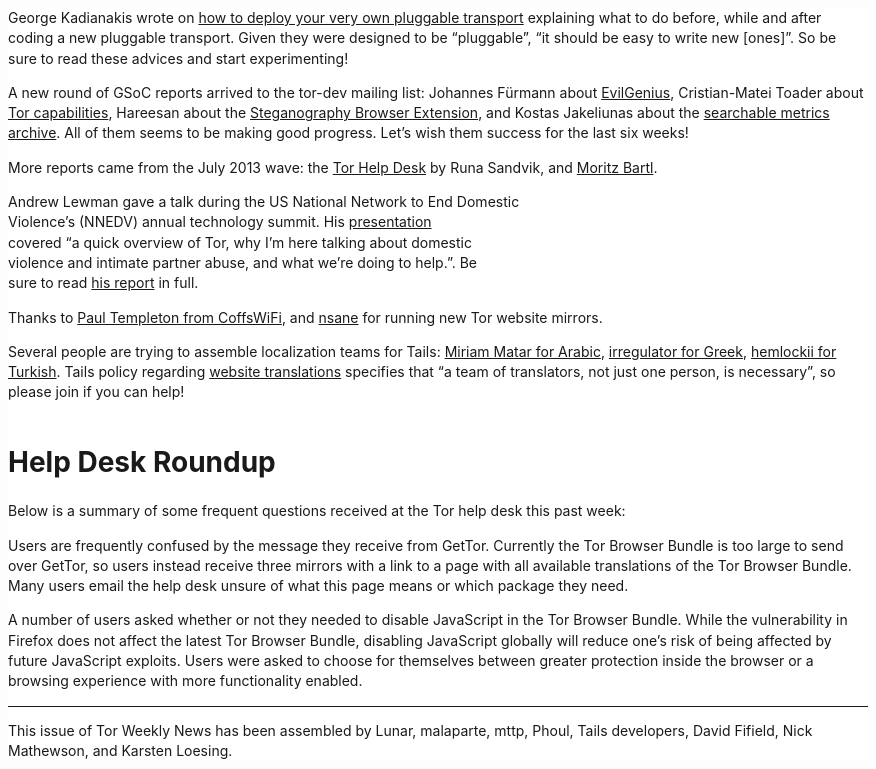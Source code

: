 George Kadianakis wrote on [how to deploy your very own pluggable transport](https://lists.torproject.org/pipermail/tor-dev/2013-August/005231.html) explaining what to do before, while and after coding a new pluggable transport. Given they were designed to be “pluggable”, “it should be easy to write new [ones]”. So be sure to read these advices and start experimenting!

A new round of GSoC reports arrived to the tor-dev mailing list: Johannes Fürmann about [EvilGenius](https://lists.torproject.org/pipermail/tor-dev/2013-August/005237.html), Cristian-Matei Toader about [Tor capabilities](https://lists.torproject.org/pipermail/tor-dev/2013-August/005238.html), Hareesan about the [Steganography Browser Extension](https://lists.torproject.org/pipermail/tor-dev/2013-August/005243.html), and Kostas Jakeliunas about the [searchable metrics archive](https://lists.torproject.org/pipermail/tor-dev/2013-August/005244.html). All of them seems to be making good progress. Let’s wish them success for the last six weeks!

More reports came from the July 2013 wave: the [Tor Help Desk](https://lists.torproject.org/pipermail/tor-reports/2013-August/000310.html) by Runa Sandvik, and [Moritz Bartl](https://lists.torproject.org/pipermail/tor-reports/2013-August/000311.html).

Andrew Lewman gave a talk during the US National Network to End Domestic  
Violence’s (NNEDV) annual technology summit. His [presentation](https://svn.torproject.org/svn/projects/presentations/2013-07-30-NNEDV-Presentation.pdf)  
covered “a quick overview of Tor, why I’m here talking about domestic  
violence and intimate partner abuse, and what we’re doing to help.”. Be  
sure to read [his report](https://blog.torproject.org/blog/nnedv-tech-summit-2013-report) in full.

Thanks to [Paul Templeton from CoffsWiFi](https://lists.torproject.org/pipermail/tor-commits/2013-August/060352.html), and [nsane](https://lists.torproject.org/pipermail/tor-commits/2013-August/060583.html) for running new Tor website mirrors.

Several people are trying to assemble localization teams for Tails: [Miriam Matar for Arabic](https://mailman.boum.org/pipermail/tails-l10n/2013-August/000637.html), [irregulator for Greek](https://mailman.boum.org/pipermail/tails-l10n/2013-August/000646.html), [hemlockii for Turkish](https://mailman.boum.org/pipermail/tails-l10n/2013-August/000652.html). Tails policy regarding [website translations](https://tails.boum.org/contribute/how/translate/) specifies that “a team of translators, not just one person, is necessary”, so please join if you can help!

# Help Desk Roundup

Below is a summary of some frequent questions received at the Tor help desk this past week:

Users are frequently confused by the message they receive from GetTor. Currently the Tor Browser Bundle is too large to send over GetTor, so users instead receive three mirrors with a link to a page with all available translations of the Tor Browser Bundle. Many users email the help desk unsure of what this page means or which package they need.

A number of users asked whether or not they needed to disable JavaScript in the Tor Browser Bundle. While the vulnerability in Firefox does not affect the latest Tor Browser Bundle, disabling JavaScript globally will reduce one’s risk of being affected by future JavaScript exploits. Users were asked to choose for themselves between greater protection inside the browser or a browsing experience with more functionality enabled.

* * *

This issue of Tor Weekly News has been assembled by Lunar, malaparte, mttp, Phoul, Tails developers, David Fifield, Nick Mathewson, and Karsten Loesing.

